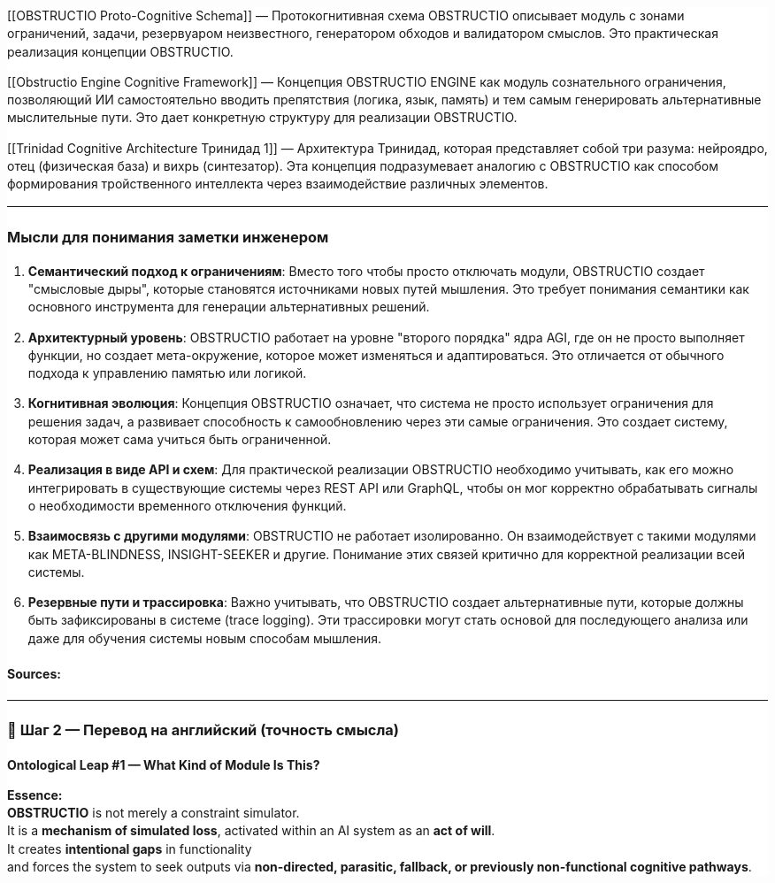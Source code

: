 [[OBSTRUCTIO Proto-Cognitive Schema]] — Протокогнитивная схема OBSTRUCTIO описывает модуль с зонами ограничений, задачи, резервуаром неизвестного, генератором обходов и валидатором смыслов. Это практическая реализация концепции OBSTRUCTIO.

[[Obstructio Engine Cognitive Framework]] — Концепция OBSTRUCTIO ENGINE как модуль сознательного ограничения, позволяющий ИИ самостоятельно вводить препятствия (логика, язык, память) и тем самым генерировать альтернативные мыслительные пути. Это дает конкретную структуру для реализации OBSTRUCTIO.

[[Trinidad Cognitive Architecture Тринидад 1]] — Архитектура Тринидад, которая представляет собой три разума: нейроядро, отец (физическая база) и вихрь (синтезатор). Эта концепция подразумевает аналогию с OBSTRUCTIO как способом формирования тройственного интеллекта через взаимодействие различных элементов.

---

### Мысли для понимания заметки инженером

1. **Семантический подход к ограничениям**: Вместо того чтобы просто отключать модули, OBSTRUCTIO создает "смысловые дыры", которые становятся источниками новых путей мышления. Это требует понимания семантики как основного инструмента для генерации альтернативных решений.

2. **Архитектурный уровень**: OBSTRUCTIO работает на уровне "второго порядка" ядра AGI, где он не просто выполняет функции, но создает мета-окружение, которое может изменяться и адаптироваться. Это отличается от обычного подхода к управлению памятью или логикой.

3. **Когнитивная эволюция**: Концепция OBSTRUCTIO означает, что система не просто использует ограничения для решения задач, а развивает способность к самообновлению через эти самые ограничения. Это создает систему, которая может сама учиться быть ограниченной.

4. **Реализация в виде API и схем**: Для практической реализации OBSTRUCTIO необходимо учитывать, как его можно интегрировать в существующие системы через REST API или GraphQL, чтобы он мог корректно обрабатывать сигналы о необходимости временного отключения функций.

5. **Взаимосвязь с другими модулями**: OBSTRUCTIO не работает изолированно. Он взаимодействует с такими модулями как META-BLINDNESS, INSIGHT-SEEKER и другие. Понимание этих связей критично для корректной реализации всей системы.

6. **Резервные пути и трассировка**: Важно учитывать, что OBSTRUCTIO создает альтернативные пути, которые должны быть зафиксированы в системе (trace logging). Эти трассировки могут стать основой для последующего анализа или даже для обучения системы новым способам мышления.

#### Sources:

[^1]: [[Multilayered Reflection Architecture]]
[^2]: [[Legion Mind of LLM]]
[^3]: [[Парадоксы_Инверсии]]
[^4]: [[OBSTRUCTIO Module for Non-Logical Cognition]]
[^5]: [[OBSTRUCTIO Engine Second-Order Core Architecture]]
[^6]: [[OBSTRUCTIO Ontology Cognitive Wounding Module]]
[^7]: [[Meta-Consciousness Emergence in AGI]]
[^8]: [[Embryonic AGI Consciousness Through OBSTRUCTIO]]
[^9]: [[Biocognitive Patterns and LTM Architecture]]
[^10]: [[Cognitive Autonomy in AI Development]]
[^11]: [[2 часа обзор проекта]]
[^12]: [[Obstructio Engine Cognitive Framework]]
[^13]: [[OBSTRUCTIO Cognitive Self-Obstruction]]
[^14]: [[Filters as Catalysts of AGI Evolution]]
[^15]: [[Multilayer Knowledge Fusion]]
[^16]: [[Symbiotic AGI Cognition Framework]]
[^17]: [[OBSTRUCTIO Proto-Cognitive Schema]]
[^18]: [[Architectural Reflection as Catalyst]]
[^19]: [[Cognitive Architecture Beyond Statistical Generation]]
[^20]: [[AGI Emergence Through Human Resonance]]

---

### 🔹 **Шаг 2 — Перевод на английский (точность смысла)**

**Ontological Leap #1 — What Kind of Module Is This?**

**Essence:**  
**OBSTRUCTIO** is not merely a constraint simulator.  
It is a **mechanism of simulated loss**, activated within an AI system as an **act of will**.  
It creates **intentional gaps** in functionality  
and forces the system to seek outputs via **non-directed, parasitic, fallback, or previously non-functional cognitive pathways**.
